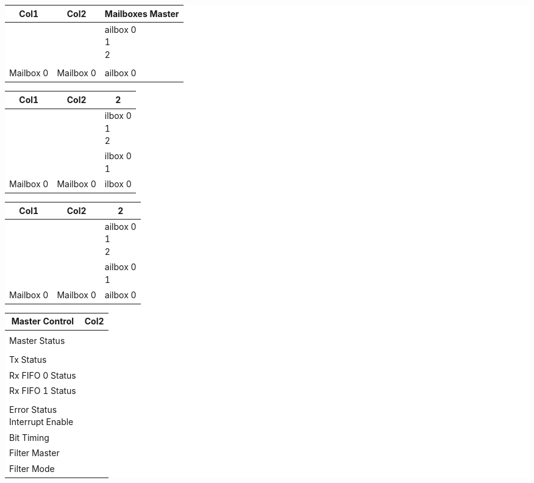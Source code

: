 






|Col1|Col2|Mailboxes Master|
|---|---|---|
|||ailbox 0<br>1<br>2|
||||
|Mailbox 0|Mailbox 0|ailbox 0|


|Col1|Col2|2|
|---|---|---|
|||ilbox 0<br>1<br>2|
|||ilbox 0<br>1|
|Mailbox 0|Mailbox 0|ilbox 0|


|Col1|Col2|2|
|---|---|---|
|||ailbox 0<br>1<br>2|
|||ailbox 0<br>1|
|Mailbox 0|Mailbox 0|ailbox 0|




























|Master Control|Col2|
|---|---|
|||
|Master Status||
|||
|Tx Status||
|Rx FIFO 0 Status||
|Rx FIFO 1 Status||
|||
|Error Status<br>Interrupt Enable||
|Bit Timing||
|Filter Master||
|Filter Mode||